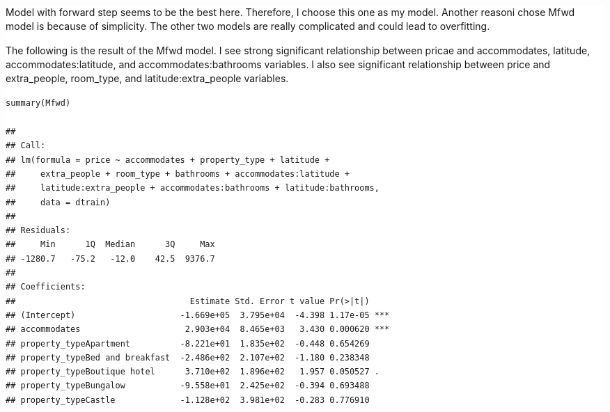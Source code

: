 Model with forward step seems to be the best here. Therefore, I choose
this one as my model. Another reasoni chose Mfwd model is because of
simplicity. The other two models are really complicated and could lead
to overfitting.

The following is the result of the Mfwd model. I see strong significant
relationship between pricae and accommodates, latitude,
accommodates:latitude, and accommodates:bathrooms variables. I also see
significant relationship between price and extra\_people, room\_type,
and latitude:extra\_people variables.

    summary(Mfwd)

    ## 
    ## Call:
    ## lm(formula = price ~ accommodates + property_type + latitude + 
    ##     extra_people + room_type + bathrooms + accommodates:latitude + 
    ##     latitude:extra_people + accommodates:bathrooms + latitude:bathrooms, 
    ##     data = dtrain)
    ## 
    ## Residuals:
    ##     Min      1Q  Median      3Q     Max 
    ## -1280.7   -75.2   -12.0    42.5  9376.7 
    ## 
    ## Coefficients:
    ##                                   Estimate Std. Error t value Pr(>|t|)    
    ## (Intercept)                     -1.669e+05  3.795e+04  -4.398 1.17e-05 ***
    ## accommodates                     2.903e+04  8.465e+03   3.430 0.000620 ***
    ## property_typeApartment          -8.221e+01  1.835e+02  -0.448 0.654269    
    ## property_typeBed and breakfast  -2.486e+02  2.107e+02  -1.180 0.238348    
    ## property_typeBoutique hotel      3.710e+02  1.896e+02   1.957 0.050527 .  
    ## property_typeBungalow           -9.558e+01  2.425e+02  -0.394 0.693488    
    ## property_typeCastle             -1.128e+02  3.981e+02  -0.283 0.776910    